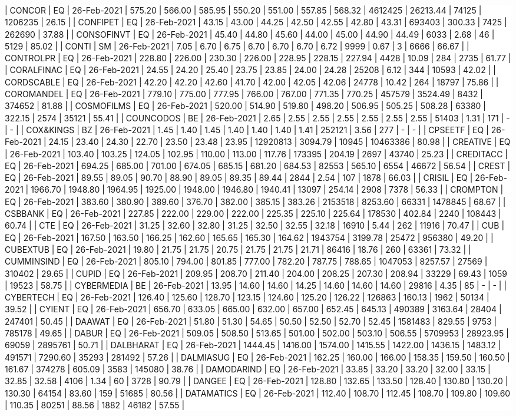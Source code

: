 | CONCOR | EQ | 26-Feb-2021 | 575.20 | 566.00 | 585.95 | 550.20 | 551.00 | 557.85 | 568.32 | 4612425 | 26213.44 | 74125 | 1206235 | 26.15 |
| CONFIPET | EQ | 26-Feb-2021 | 43.15 | 43.00 | 44.25 | 42.50 | 42.55 | 42.80 | 43.31 | 693403 | 300.33 | 7425 | 262690 | 37.88 |
| CONSOFINVT | EQ | 26-Feb-2021 | 45.40 | 44.80 | 45.60 | 44.00 | 45.00 | 44.90 | 44.49 | 6033 | 2.68 | 46 | 5129 | 85.02 |
| CONTI | SM | 26-Feb-2021 | 7.05 | 6.70 | 6.75 | 6.70 | 6.70 | 6.70 | 6.72 | 9999 | 0.67 | 3 | 6666 | 66.67 |
| CONTROLPR | EQ | 26-Feb-2021 | 228.80 | 226.00 | 230.30 | 226.00 | 228.95 | 228.15 | 227.94 | 4428 | 10.09 | 284 | 2735 | 61.77 |
| CORALFINAC | EQ | 26-Feb-2021 | 24.55 | 24.20 | 25.40 | 23.75 | 23.85 | 24.00 | 24.28 | 25208 | 6.12 | 344 | 10593 | 42.02 |
| CORDSCABLE | EQ | 26-Feb-2021 | 42.20 | 42.20 | 42.60 | 41.70 | 42.00 | 42.05 | 42.06 | 24778 | 10.42 | 264 | 18797 | 75.86 |
| COROMANDEL | EQ | 26-Feb-2021 | 779.10 | 775.00 | 777.95 | 766.00 | 767.00 | 771.35 | 770.25 | 457579 | 3524.49 | 8432 | 374652 | 81.88 |
| COSMOFILMS | EQ | 26-Feb-2021 | 520.00 | 514.90 | 519.80 | 498.20 | 506.95 | 505.25 | 508.28 | 63380 | 322.15 | 2574 | 35121 | 55.41 |
| COUNCODOS | BE | 26-Feb-2021 | 2.65 | 2.55 | 2.55 | 2.55 | 2.55 | 2.55 | 2.55 | 51403 | 1.31 | 171 | - | - |
| COX&KINGS | BZ | 26-Feb-2021 | 1.45 | 1.40 | 1.45 | 1.40 | 1.40 | 1.40 | 1.41 | 252121 | 3.56 | 277 | - | - |
| CPSEETF | EQ | 26-Feb-2021 | 24.15 | 23.40 | 24.30 | 22.70 | 23.50 | 23.48 | 23.95 | 12920813 | 3094.79 | 10945 | 10463386 | 80.98 |
| CREATIVE | EQ | 26-Feb-2021 | 103.40 | 103.25 | 124.05 | 102.95 | 110.00 | 113.00 | 117.76 | 173395 | 204.19 | 2697 | 43740 | 25.23 |
| CREDITACC | EQ | 26-Feb-2021 | 694.25 | 685.00 | 701.00 | 674.05 | 685.15 | 681.20 | 684.53 | 82553 | 565.10 | 6554 | 46672 | 56.54 |
| CREST | EQ | 26-Feb-2021 | 89.55 | 89.05 | 90.70 | 88.90 | 89.05 | 89.35 | 89.44 | 2844 | 2.54 | 107 | 1878 | 66.03 |
| CRISIL | EQ | 26-Feb-2021 | 1966.70 | 1948.80 | 1964.95 | 1925.00 | 1948.00 | 1946.80 | 1940.41 | 13097 | 254.14 | 2908 | 7378 | 56.33 |
| CROMPTON | EQ | 26-Feb-2021 | 383.60 | 380.90 | 389.60 | 376.70 | 382.00 | 385.15 | 383.26 | 2153518 | 8253.60 | 66331 | 1478845 | 68.67 |
| CSBBANK | EQ | 26-Feb-2021 | 227.85 | 222.00 | 229.00 | 222.00 | 225.35 | 225.10 | 225.64 | 178530 | 402.84 | 2240 | 108443 | 60.74 |
| CTE | EQ | 26-Feb-2021 | 31.25 | 32.60 | 32.80 | 31.25 | 32.50 | 32.55 | 32.18 | 16910 | 5.44 | 262 | 11916 | 70.47 |
| CUB | EQ | 26-Feb-2021 | 167.50 | 163.50 | 166.25 | 162.60 | 165.65 | 165.30 | 164.62 | 1943754 | 3199.78 | 25472 | 956380 | 49.20 |
| CUBEXTUB | EQ | 26-Feb-2021 | 19.80 | 21.75 | 21.75 | 20.75 | 21.75 | 21.75 | 21.71 | 86416 | 18.76 | 260 | 63361 | 73.32 |
| CUMMINSIND | EQ | 26-Feb-2021 | 805.10 | 794.00 | 801.85 | 777.00 | 782.20 | 787.75 | 788.65 | 1047053 | 8257.57 | 27569 | 310402 | 29.65 |
| CUPID | EQ | 26-Feb-2021 | 209.95 | 208.70 | 211.40 | 204.00 | 208.25 | 207.30 | 208.94 | 33229 | 69.43 | 1059 | 19523 | 58.75 |
| CYBERMEDIA | BE | 26-Feb-2021 | 13.95 | 14.60 | 14.60 | 14.25 | 14.60 | 14.60 | 14.60 | 29816 | 4.35 | 85 | - | - |
| CYBERTECH | EQ | 26-Feb-2021 | 126.40 | 125.60 | 128.70 | 123.15 | 124.60 | 125.20 | 126.22 | 126863 | 160.13 | 1962 | 50134 | 39.52 |
| CYIENT | EQ | 26-Feb-2021 | 656.70 | 633.05 | 665.00 | 632.00 | 657.00 | 652.45 | 645.13 | 490389 | 3163.64 | 28404 | 247401 | 50.45 |
| DAAWAT | EQ | 26-Feb-2021 | 51.80 | 51.30 | 54.65 | 50.50 | 52.50 | 52.70 | 52.45 | 1581483 | 829.55 | 9753 | 785178 | 49.65 |
| DABUR | EQ | 26-Feb-2021 | 509.05 | 508.50 | 513.65 | 501.00 | 502.00 | 503.10 | 506.55 | 5709953 | 28923.95 | 69059 | 2895761 | 50.71 |
| DALBHARAT | EQ | 26-Feb-2021 | 1444.45 | 1416.00 | 1574.00 | 1415.55 | 1422.00 | 1436.15 | 1483.12 | 491571 | 7290.60 | 35293 | 281492 | 57.26 |
| DALMIASUG | EQ | 26-Feb-2021 | 162.25 | 160.00 | 166.00 | 158.35 | 159.50 | 160.50 | 161.67 | 374278 | 605.09 | 3583 | 145080 | 38.76 |
| DAMODARIND | EQ | 26-Feb-2021 | 33.85 | 33.20 | 33.20 | 32.00 | 33.15 | 32.85 | 32.58 | 4106 | 1.34 | 60 | 3728 | 90.79 |
| DANGEE | EQ | 26-Feb-2021 | 128.80 | 132.65 | 133.50 | 128.40 | 130.80 | 130.20 | 130.30 | 64154 | 83.60 | 159 | 51685 | 80.56 |
| DATAMATICS | EQ | 26-Feb-2021 | 112.40 | 108.70 | 112.45 | 108.70 | 109.80 | 109.60 | 110.35 | 80251 | 88.56 | 1882 | 46182 | 57.55 |
